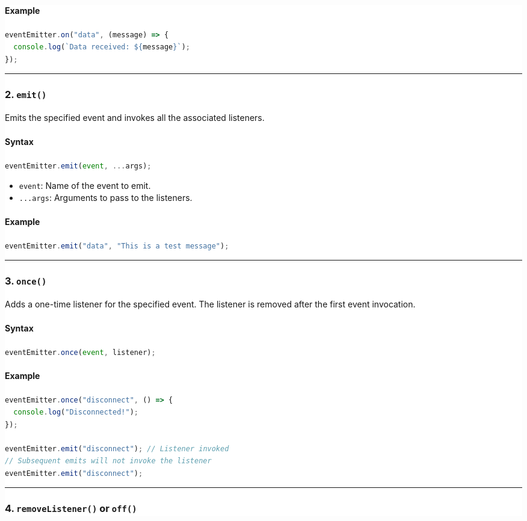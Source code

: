 #### Example

```javascript
eventEmitter.on("data", (message) => {
  console.log(`Data received: ${message}`);
});
```

---

### 2. `emit()`

Emits the specified event and invokes all the associated listeners.

#### Syntax

```javascript
eventEmitter.emit(event, ...args);
```

- `event`: Name of the event to emit.
- `...args`: Arguments to pass to the listeners.

#### Example

```javascript
eventEmitter.emit("data", "This is a test message");
```

---

### 3. `once()`

Adds a one-time listener for the specified event. The listener is removed after the first event invocation.

#### Syntax

```javascript
eventEmitter.once(event, listener);
```

#### Example

```javascript
eventEmitter.once("disconnect", () => {
  console.log("Disconnected!");
});

eventEmitter.emit("disconnect"); // Listener invoked
// Subsequent emits will not invoke the listener
eventEmitter.emit("disconnect");
```

---

### 4. `removeListener()` or `off()`
